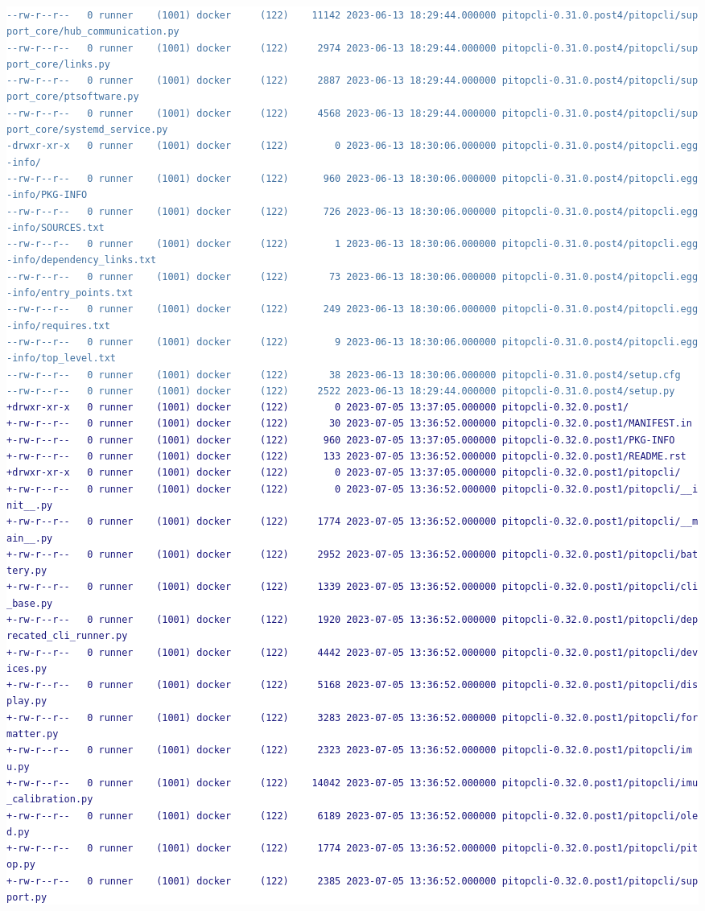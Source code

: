 ```diff
--rw-r--r--   0 runner    (1001) docker     (122)    11142 2023-06-13 18:29:44.000000 pitopcli-0.31.0.post4/pitopcli/support_core/hub_communication.py
--rw-r--r--   0 runner    (1001) docker     (122)     2974 2023-06-13 18:29:44.000000 pitopcli-0.31.0.post4/pitopcli/support_core/links.py
--rw-r--r--   0 runner    (1001) docker     (122)     2887 2023-06-13 18:29:44.000000 pitopcli-0.31.0.post4/pitopcli/support_core/ptsoftware.py
--rw-r--r--   0 runner    (1001) docker     (122)     4568 2023-06-13 18:29:44.000000 pitopcli-0.31.0.post4/pitopcli/support_core/systemd_service.py
-drwxr-xr-x   0 runner    (1001) docker     (122)        0 2023-06-13 18:30:06.000000 pitopcli-0.31.0.post4/pitopcli.egg-info/
--rw-r--r--   0 runner    (1001) docker     (122)      960 2023-06-13 18:30:06.000000 pitopcli-0.31.0.post4/pitopcli.egg-info/PKG-INFO
--rw-r--r--   0 runner    (1001) docker     (122)      726 2023-06-13 18:30:06.000000 pitopcli-0.31.0.post4/pitopcli.egg-info/SOURCES.txt
--rw-r--r--   0 runner    (1001) docker     (122)        1 2023-06-13 18:30:06.000000 pitopcli-0.31.0.post4/pitopcli.egg-info/dependency_links.txt
--rw-r--r--   0 runner    (1001) docker     (122)       73 2023-06-13 18:30:06.000000 pitopcli-0.31.0.post4/pitopcli.egg-info/entry_points.txt
--rw-r--r--   0 runner    (1001) docker     (122)      249 2023-06-13 18:30:06.000000 pitopcli-0.31.0.post4/pitopcli.egg-info/requires.txt
--rw-r--r--   0 runner    (1001) docker     (122)        9 2023-06-13 18:30:06.000000 pitopcli-0.31.0.post4/pitopcli.egg-info/top_level.txt
--rw-r--r--   0 runner    (1001) docker     (122)       38 2023-06-13 18:30:06.000000 pitopcli-0.31.0.post4/setup.cfg
--rw-r--r--   0 runner    (1001) docker     (122)     2522 2023-06-13 18:29:44.000000 pitopcli-0.31.0.post4/setup.py
+drwxr-xr-x   0 runner    (1001) docker     (122)        0 2023-07-05 13:37:05.000000 pitopcli-0.32.0.post1/
+-rw-r--r--   0 runner    (1001) docker     (122)       30 2023-07-05 13:36:52.000000 pitopcli-0.32.0.post1/MANIFEST.in
+-rw-r--r--   0 runner    (1001) docker     (122)      960 2023-07-05 13:37:05.000000 pitopcli-0.32.0.post1/PKG-INFO
+-rw-r--r--   0 runner    (1001) docker     (122)      133 2023-07-05 13:36:52.000000 pitopcli-0.32.0.post1/README.rst
+drwxr-xr-x   0 runner    (1001) docker     (122)        0 2023-07-05 13:37:05.000000 pitopcli-0.32.0.post1/pitopcli/
+-rw-r--r--   0 runner    (1001) docker     (122)        0 2023-07-05 13:36:52.000000 pitopcli-0.32.0.post1/pitopcli/__init__.py
+-rw-r--r--   0 runner    (1001) docker     (122)     1774 2023-07-05 13:36:52.000000 pitopcli-0.32.0.post1/pitopcli/__main__.py
+-rw-r--r--   0 runner    (1001) docker     (122)     2952 2023-07-05 13:36:52.000000 pitopcli-0.32.0.post1/pitopcli/battery.py
+-rw-r--r--   0 runner    (1001) docker     (122)     1339 2023-07-05 13:36:52.000000 pitopcli-0.32.0.post1/pitopcli/cli_base.py
+-rw-r--r--   0 runner    (1001) docker     (122)     1920 2023-07-05 13:36:52.000000 pitopcli-0.32.0.post1/pitopcli/deprecated_cli_runner.py
+-rw-r--r--   0 runner    (1001) docker     (122)     4442 2023-07-05 13:36:52.000000 pitopcli-0.32.0.post1/pitopcli/devices.py
+-rw-r--r--   0 runner    (1001) docker     (122)     5168 2023-07-05 13:36:52.000000 pitopcli-0.32.0.post1/pitopcli/display.py
+-rw-r--r--   0 runner    (1001) docker     (122)     3283 2023-07-05 13:36:52.000000 pitopcli-0.32.0.post1/pitopcli/formatter.py
+-rw-r--r--   0 runner    (1001) docker     (122)     2323 2023-07-05 13:36:52.000000 pitopcli-0.32.0.post1/pitopcli/imu.py
+-rw-r--r--   0 runner    (1001) docker     (122)    14042 2023-07-05 13:36:52.000000 pitopcli-0.32.0.post1/pitopcli/imu_calibration.py
+-rw-r--r--   0 runner    (1001) docker     (122)     6189 2023-07-05 13:36:52.000000 pitopcli-0.32.0.post1/pitopcli/oled.py
+-rw-r--r--   0 runner    (1001) docker     (122)     1774 2023-07-05 13:36:52.000000 pitopcli-0.32.0.post1/pitopcli/pitop.py
+-rw-r--r--   0 runner    (1001) docker     (122)     2385 2023-07-05 13:36:52.000000 pitopcli-0.32.0.post1/pitopcli/support.py
```